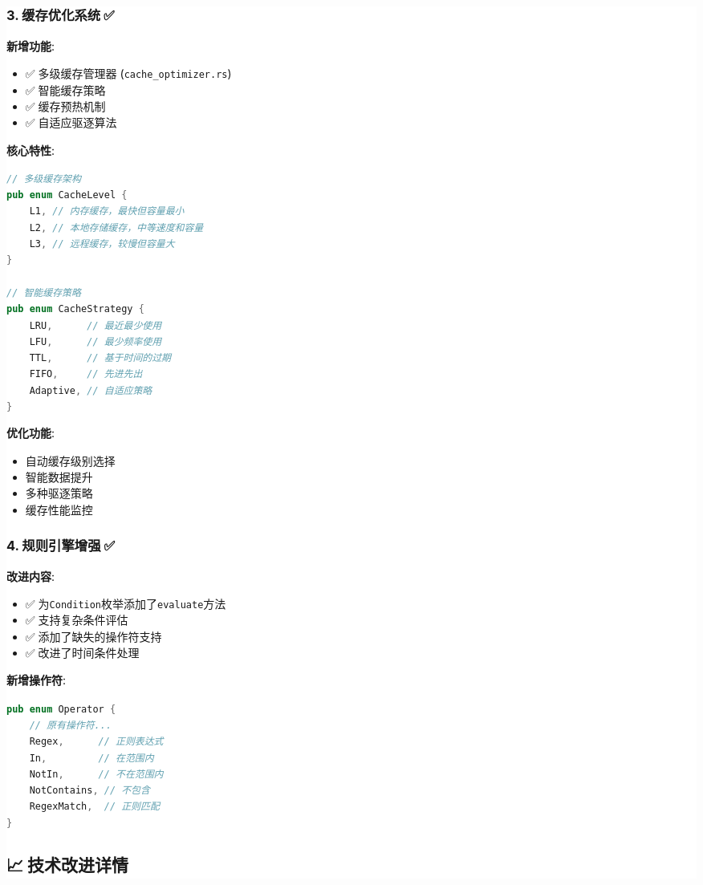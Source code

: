### 3. 缓存优化系统 ✅

**新增功能**:
- ✅ 多级缓存管理器 (`cache_optimizer.rs`)
- ✅ 智能缓存策略
- ✅ 缓存预热机制
- ✅ 自适应驱逐算法

**核心特性**:
```rust
// 多级缓存架构
pub enum CacheLevel {
    L1, // 内存缓存，最快但容量最小
    L2, // 本地存储缓存，中等速度和容量
    L3, // 远程缓存，较慢但容量大
}

// 智能缓存策略
pub enum CacheStrategy {
    LRU,      // 最近最少使用
    LFU,      // 最少频率使用
    TTL,      // 基于时间的过期
    FIFO,     // 先进先出
    Adaptive, // 自适应策略
}
```

**优化功能**:
- 自动缓存级别选择
- 智能数据提升
- 多种驱逐策略
- 缓存性能监控

### 4. 规则引擎增强 ✅

**改进内容**:
- ✅ 为`Condition`枚举添加了`evaluate`方法
- ✅ 支持复杂条件评估
- ✅ 添加了缺失的操作符支持
- ✅ 改进了时间条件处理

**新增操作符**:
```rust
pub enum Operator {
    // 原有操作符...
    Regex,      // 正则表达式
    In,         // 在范围内
    NotIn,      // 不在范围内
    NotContains, // 不包含
    RegexMatch,  // 正则匹配
}
```

## 📈 技术改进详情

